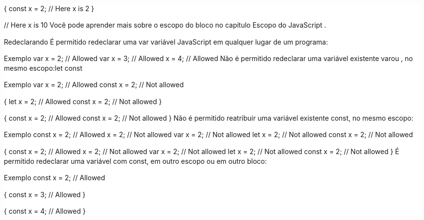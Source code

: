 {
const x = 2;
// Here x is 2
}

// Here x is 10
Você pode aprender mais sobre o escopo do bloco no capítulo Escopo do JavaScript .

Redeclarando
É permitido redeclarar uma var variável JavaScript em qualquer lugar de um programa:

Exemplo
var x = 2;     // Allowed
var x = 3;     // Allowed
x = 4;         // Allowed
Não é permitido redeclarar uma variável existente varou , no mesmo escopo:let const

Exemplo
var x = 2;     // Allowed
const x = 2;   // Not allowed

{
let x = 2;     // Allowed
const x = 2;   // Not allowed
}

{
const x = 2;   // Allowed
const x = 2;   // Not allowed
}
Não é permitido reatribuir uma variável existente const, no mesmo escopo:

Exemplo
const x = 2;     // Allowed
x = 2;           // Not allowed
var x = 2;       // Not allowed
let x = 2;       // Not allowed
const x = 2;     // Not allowed

{
  const x = 2;   // Allowed
  x = 2;         // Not allowed
  var x = 2;     // Not allowed
  let x = 2;     // Not allowed
  const x = 2;   // Not allowed
}
É permitido redeclarar uma variável com const, em outro escopo ou em outro bloco:

Exemplo
const x = 2;       // Allowed

{
  const x = 3;   // Allowed
}

{
  const x = 4;   // Allowed
}
